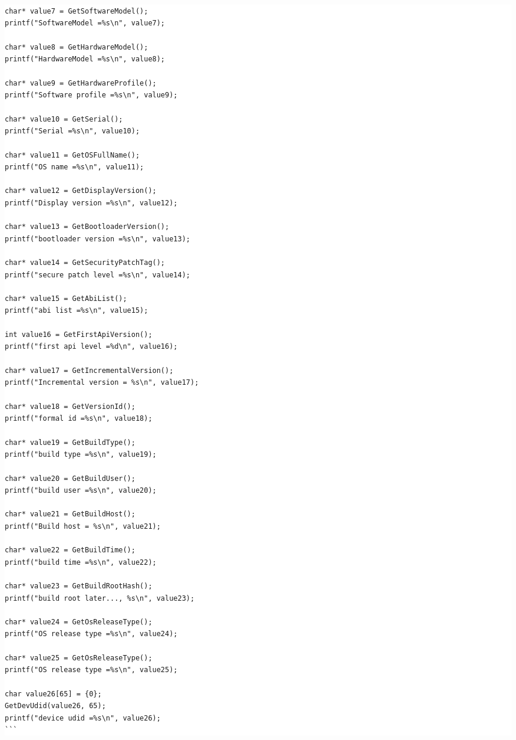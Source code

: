     char* value7 = GetSoftwareModel();
    printf("SoftwareModel =%s\n", value7);

    char* value8 = GetHardwareModel();
    printf("HardwareModel =%s\n", value8);

    char* value9 = GetHardwareProfile();
    printf("Software profile =%s\n", value9);

    char* value10 = GetSerial();
    printf("Serial =%s\n", value10);

    char* value11 = GetOSFullName();
    printf("OS name =%s\n", value11);

    char* value12 = GetDisplayVersion();
    printf("Display version =%s\n", value12);

    char* value13 = GetBootloaderVersion();
    printf("bootloader version =%s\n", value13);

    char* value14 = GetSecurityPatchTag();
    printf("secure patch level =%s\n", value14);

    char* value15 = GetAbiList();
    printf("abi list =%s\n", value15);

    int value16 = GetFirstApiVersion();
    printf("first api level =%d\n", value16);

    char* value17 = GetIncrementalVersion();
    printf("Incremental version = %s\n", value17);

    char* value18 = GetVersionId();
    printf("formal id =%s\n", value18);

    char* value19 = GetBuildType();
    printf("build type =%s\n", value19);

    char* value20 = GetBuildUser();
    printf("build user =%s\n", value20);

    char* value21 = GetBuildHost();
    printf("Build host = %s\n", value21);

    char* value22 = GetBuildTime();
    printf("build time =%s\n", value22);

    char* value23 = GetBuildRootHash();
    printf("build root later..., %s\n", value23);

    char* value24 = GetOsReleaseType();
    printf("OS release type =%s\n", value24);

    char* value25 = GetOsReleaseType();
    printf("OS release type =%s\n", value25);

    char value26[65] = {0};
    GetDevUdid(value26, 65);
    printf("device udid =%s\n", value26);
    ```